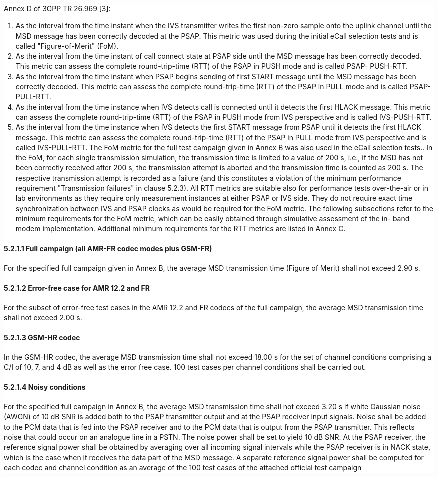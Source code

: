 Annex D of 3GPP TR 26.969 [3]:
1) As the interval from the time instant when the IVS transmitter writes the
first non-zero sample onto the uplink channel until the MSD message has been
correctly decoded at the PSAP. This metric was used during the initial eCall
selection tests and is called \"Figure-of-Merit\" (FoM).
2) As the interval from the time instant of call connect state at PSAP side
until the MSD message has been correctly decoded. This metric can assess the
complete round-trip-time (RTT) of the PSAP in PUSH mode and is called PSAP-
PUSH-RTT.
3) As the interval from the time instant when PSAP begins sending of first
START message until the MSD message has been correctly decoded. This metric
can assess the complete round-trip-time (RTT) of the PSAP in PULL mode and is
called PSAP-PULL-RTT.
4) As the interval from the time instance when IVS detects call is connected
until it detects the first HLACK message. This metric can assess the complete
round-trip-time (RTT) of the PSAP in PUSH mode from IVS perspective and is
called IVS-PUSH-RTT.
5) As the interval from the time instance when IVS detects the first START
message from PSAP until it detects the first HLACK message. This metric can
assess the complete round-trip-time (RTT) of the PSAP in PULL mode from IVS
perspective and is called IVS-PULL-RTT.
The FoM metric for the full test campaign given in Annex B was also used in
the eCall selection tests.. In the FoM, for each single transmission
simulation, the transmission time is limited to a value of 200 s, i.e., if the
MSD has not been correctly received after 200 s, the transmission attempt is
aborted and the transmission time is counted as 200 s. The respective
transmission attempt is recorded as a failure (and this constitutes a
violation of the minimum performance requirement \"Transmission failures\" in
clause 5.2.3).
All RTT metrics are suitable also for performance tests over-the-air or in lab
environments as they require only measurement instances at either PSAP or IVS
side. They do not require exact time synchronization between IVS and PSAP
clocks as would be required for the FoM metric.
The following subsections refer to the minimum requirements for the FoM
metric, which can be easily obtained through simulative assessment of the in-
band modem implementation. Additional minimum requirements for the RTT metrics
are listed in Annex C.
#### 5.2.1.1 Full campaign (all AMR-FR codec modes plus GSM-FR)
For the specified full campaign given in Annex B, the average MSD transmission
time (Figure of Merit) shall not exceed 2.90 s.
#### 5.2.1.2 Error-free case for AMR 12.2 and FR
For the subset of error-free test cases in the AMR 12.2 and FR codecs of the
full campaign, the average MSD transmission time shall not exceed 2.00 s.
#### 5.2.1.3 GSM-HR codec
In the GSM-HR codec, the average MSD transmission time shall not exceed 18.00
s for the set of channel conditions comprising a C/I of 10, 7, and 4 dB as
well as the error free case. 100 test cases per channel conditions shall be
carried out.
#### 5.2.1.4 Noisy conditions
For the specified full campaign in Annex B, the average MSD transmission time
shall not exceed 3.20 s if white Gaussian noise (AWGN) of 10 dB SNR is added
both to the PSAP transmitter output and at the PSAP receiver input signals.
Noise shall be added to the PCM data that is fed into the PSAP receiver and to
the PCM data that is output from the PSAP transmitter. This reflects noise
that could occur on an analogue line in a PSTN.
The noise power shall be set to yield 10 dB SNR. At the PSAP receiver, the
reference signal power shall be obtained by averaging over all incoming signal
intervals while the PSAP receiver is in NACK state, which is the case when it
receives the data part of the MSD message. A separate reference signal power
shall be computed for each codec and channel condition as an average of the
100 test cases of the attached official test campaign